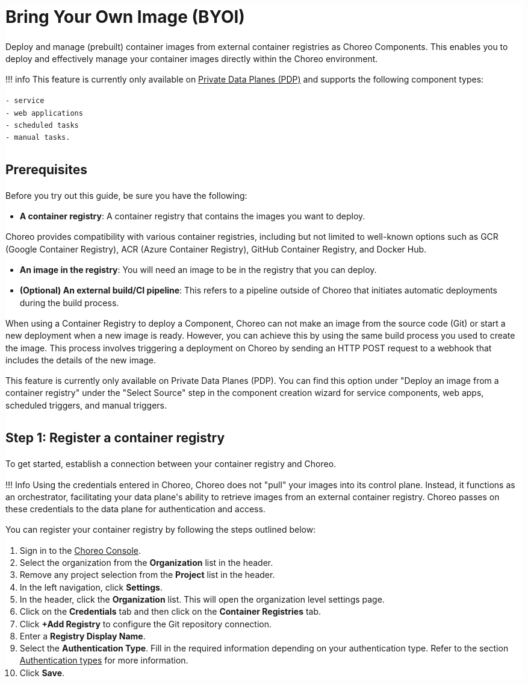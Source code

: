 # Bring Your Own Image (BYOI)

Deploy and manage (prebuilt) container images from external container registries as Choreo Components. This enables you to deploy and effectively manage your container images directly within the Choreo environment.

!!! info
    This feature is currently only available on [Private Data Planes (PDP)](https://wso2.com/choreo/docs/choreo-concepts/data-planes/#private-data-plane) and supports the following component types:

    - service
    - web applications
    - scheduled tasks
    - manual tasks.


## Prerequisites

Before you try out this guide, be sure you have the following:

- **A container registry**:  A container registry that contains the images you want to deploy. 

Choreo provides compatibility with various container registries, including but not limited to well-known options such as GCR (Google Container Registry), ACR (Azure Container Registry), GitHub Container Registry, and Docker Hub.

- **An image in the registry**: You will need an image to be in the registry that you can deploy.

- **(Optional) An external build/CI pipeline**:  This refers to a pipeline outside of Choreo that initiates automatic deployments during the build process.

When using a Container Registry to deploy a Component, Choreo can not make an image from the source code (Git) or start a new deployment when a new image is ready. However, you can achieve this by using the same build process you used to create the image. This process involves triggering a deployment on Choreo by sending an HTTP POST request to a webhook that includes the details of the new image.

This feature is currently only available on Private Data Planes (PDP). You can find this option under "Deploy an image from a container registry" under the "Select Source" step in the component creation wizard for service components, web apps, scheduled triggers, and manual triggers.

## Step 1: Register a container registry


To get started, establish a connection between your container registry and Choreo. 

!!! Info
    Using the credentials entered in Choreo, Choreo does not "pull" your images into its control plane. Instead, it functions as an orchestrator, facilitating your data plane's ability to retrieve images from an external container registry. Choreo passes on these credentials to the data plane for authentication and access.

You can register your container registry by following the steps outlined below:

1. Sign in to the [Choreo Console](https://console.choreo.dev/).
2. Select the organization from the **Organization** list in the header. 
3. Remove any project selection from the **Project** list in the header. 
4. In the left navigation, click **Settings**.
5. In the header, click the **Organization** list. This will open the organization level settings page. 
6. Click on the **Credentials** tab and then click on the **Container Registries** tab. 
7. Click **+Add Registry** to configure the Git repository connection.
8. Enter a **Registry Display Name**.
9. Select the **Authentication Type**. Fill in the required information depending on your authentication type. Refer to the section [Authentication types](#authentication-types) for more information.
10. Click **Save**.
